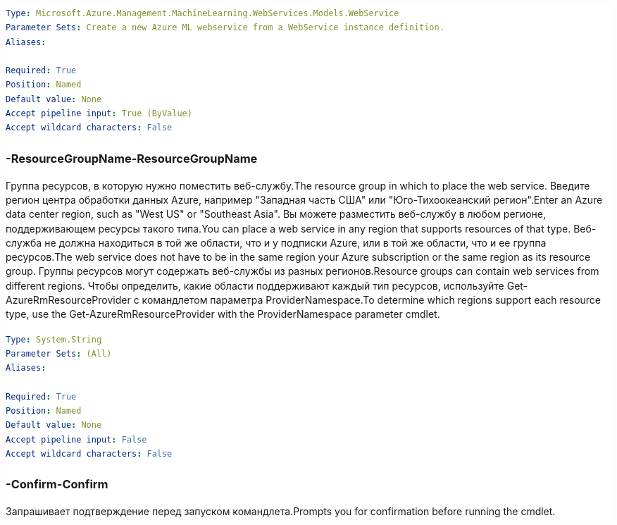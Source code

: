 ```yaml
Type: Microsoft.Azure.Management.MachineLearning.WebServices.Models.WebService
Parameter Sets: Create a new Azure ML webservice from a WebService instance definition.
Aliases: 

Required: True
Position: Named
Default value: None
Accept pipeline input: True (ByValue)
Accept wildcard characters: False
```

### <span data-ttu-id="1843e-137">-ResourceGroupName</span><span class="sxs-lookup"><span data-stu-id="1843e-137">-ResourceGroupName</span></span>
<span data-ttu-id="1843e-138">Группа ресурсов, в которую нужно поместить веб-службу.</span><span class="sxs-lookup"><span data-stu-id="1843e-138">The resource group in which to place the web service.</span></span>
<span data-ttu-id="1843e-139">Введите регион центра обработки данных Azure, например "Западная часть США" или "Юго-Тихоокеанский регион".</span><span class="sxs-lookup"><span data-stu-id="1843e-139">Enter an Azure data center region, such as "West US" or "Southeast Asia".</span></span>
<span data-ttu-id="1843e-140">Вы можете разместить веб-службу в любом регионе, поддерживающем ресурсы такого типа.</span><span class="sxs-lookup"><span data-stu-id="1843e-140">You can place a web service in any region that supports resources of that type.</span></span>
<span data-ttu-id="1843e-141">Веб-служба не должна находиться в той же области, что и у подписки Azure, или в той же области, что и ее группа ресурсов.</span><span class="sxs-lookup"><span data-stu-id="1843e-141">The web service does not have to be in the same region your Azure subscription or the same region as its resource group.</span></span>
<span data-ttu-id="1843e-142">Группы ресурсов могут содержать веб-службы из разных регионов.</span><span class="sxs-lookup"><span data-stu-id="1843e-142">Resource groups can contain web services from different regions.</span></span>
<span data-ttu-id="1843e-143">Чтобы определить, какие области поддерживают каждый тип ресурсов, используйте Get-AzureRmResourceProvider с командлетом параметра ProviderNamespace.</span><span class="sxs-lookup"><span data-stu-id="1843e-143">To determine which regions support each resource type, use the Get-AzureRmResourceProvider with the ProviderNamespace parameter cmdlet.</span></span>

```yaml
Type: System.String
Parameter Sets: (All)
Aliases: 

Required: True
Position: Named
Default value: None
Accept pipeline input: False
Accept wildcard characters: False
```

### <span data-ttu-id="1843e-144">-Confirm</span><span class="sxs-lookup"><span data-stu-id="1843e-144">-Confirm</span></span>
<span data-ttu-id="1843e-145">Запрашивает подтверждение перед запуском командлета.</span><span class="sxs-lookup"><span data-stu-id="1843e-145">Prompts you for confirmation before running the cmdlet.</span></span>

